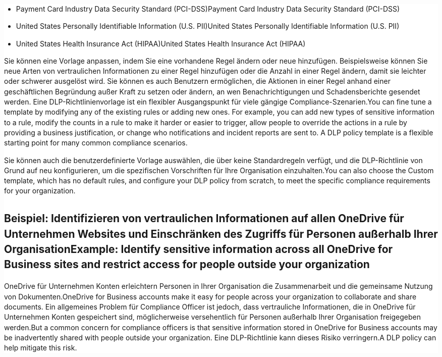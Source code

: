 - <span data-ttu-id="4b5ee-109">Payment Card Industry Data Security Standard (PCI-DSS)</span><span class="sxs-lookup"><span data-stu-id="4b5ee-109">Payment Card Industry Data Security Standard (PCI-DSS)</span></span>
    
- <span data-ttu-id="4b5ee-110">United States Personally Identifiable Information (U.S. PII)</span><span class="sxs-lookup"><span data-stu-id="4b5ee-110">United States Personally Identifiable Information (U.S. PII)</span></span>
    
- <span data-ttu-id="4b5ee-111">United States Health Insurance Act (HIPAA)</span><span class="sxs-lookup"><span data-stu-id="4b5ee-111">United States Health Insurance Act (HIPAA)</span></span>
    
<span data-ttu-id="4b5ee-p103">Sie können eine Vorlage anpassen, indem Sie eine vorhandene Regel ändern oder neue hinzufügen. Beispielsweise können Sie neue Arten von vertraulichen Informationen zu einer Regel hinzufügen oder die Anzahl in einer Regel ändern, damit sie leichter oder schwerer ausgelöst wird. Sie können es auch Benutzern ermöglichen, die Aktionen in einer Regel anhand einer geschäftlichen Begründung außer Kraft zu setzen oder ändern, an wen Benachrichtigungen und Schadensberichte gesendet werden. Eine DLP-Richtlinienvorlage ist ein flexibler Ausgangspunkt für viele gängige Compliance-Szenarien.</span><span class="sxs-lookup"><span data-stu-id="4b5ee-p103">You can fine tune a template by modifying any of the existing rules or adding new ones. For example, you can add new types of sensitive information to a rule, modify the counts in a rule to make it harder or easier to trigger, allow people to override the actions in a rule by providing a business justification, or change who notifications and incident reports are sent to. A DLP policy template is a flexible starting point for many common compliance scenarios.</span></span>
  
<span data-ttu-id="4b5ee-115">Sie können auch die benutzerdefinierte Vorlage auswählen, die über keine Standardregeln verfügt, und die DLP-Richtlinie von Grund auf neu konfigurieren, um die spezifischen Vorschriften für Ihre Organisation einzuhalten.</span><span class="sxs-lookup"><span data-stu-id="4b5ee-115">You can also choose the Custom template, which has no default rules, and configure your DLP policy from scratch, to meet the specific compliance requirements for your organization.</span></span>
  
## <a name="example-identify-sensitive-information-across-all-onedrive-for-business-sites-and-restrict-access-for-people-outside-your-organization"></a><span data-ttu-id="4b5ee-116">Beispiel: Identifizieren von vertraulichen Informationen auf allen OneDrive für Unternehmen Websites und Einschränken des Zugriffs für Personen außerhalb Ihrer Organisation</span><span class="sxs-lookup"><span data-stu-id="4b5ee-116">Example: Identify sensitive information across all OneDrive for Business sites and restrict access for people outside your organization</span></span>

<span data-ttu-id="4b5ee-117">OneDrive für Unternehmen Konten erleichtern Personen in Ihrer Organisation die Zusammenarbeit und die gemeinsame Nutzung von Dokumenten.</span><span class="sxs-lookup"><span data-stu-id="4b5ee-117">OneDrive for Business accounts make it easy for people across your organization to collaborate and share documents.</span></span> <span data-ttu-id="4b5ee-118">Ein allgemeines Problem für Compliance Officer ist jedoch, dass vertrauliche Informationen, die in OneDrive für Unternehmen Konten gespeichert sind, möglicherweise versehentlich für Personen außerhalb Ihrer Organisation freigegeben werden.</span><span class="sxs-lookup"><span data-stu-id="4b5ee-118">But a common concern for compliance officers is that sensitive information stored in OneDrive for Business accounts may be inadvertently shared with people outside your organization.</span></span> <span data-ttu-id="4b5ee-119">Eine DLP-Richtlinie kann dieses Risiko verringern.</span><span class="sxs-lookup"><span data-stu-id="4b5ee-119">A DLP policy can help mitigate this risk.</span></span>
  